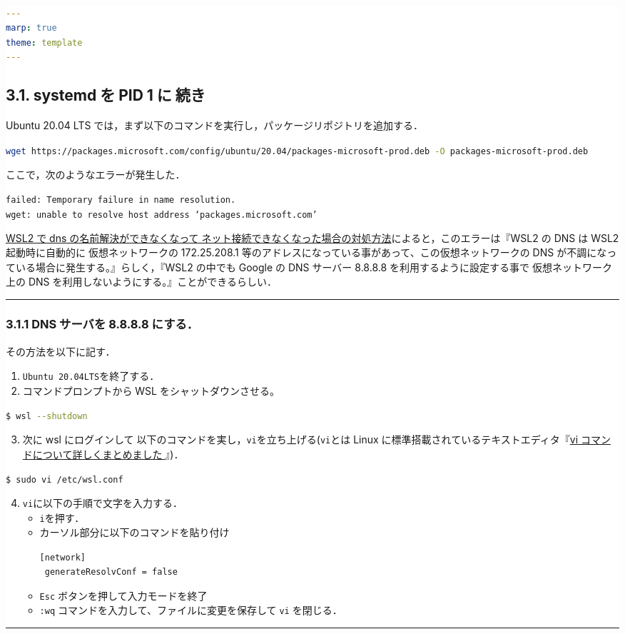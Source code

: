 ```yaml
---
marp: true
theme: template
---
```


## 3.1. systemd を PID 1 に 続き

Ubuntu 20.04 LTS では，まず以下のコマンドを実行し，パッケージリポジトリを追加する．

```bash
wget https://packages.microsoft.com/config/ubuntu/20.04/packages-microsoft-prod.deb -O packages-microsoft-prod.deb
```

ここで，次のようなエラーが発生した．

```bash
failed: Temporary failure in name resolution.
wget: unable to resolve host address ‘packages.microsoft.com’
```

[WSL2 で dns の名前解決ができなくなって ネット接続できなくなった場合の対処方法](https://qiita.com/kkato233/items/1fc71bde5a6d94f1b982)によると，このエラーは『WSL2 の DNS は WSL2 起動時に自動的に 仮想ネットワークの 172.25.208.1 等のアドレスになっている事があって、この仮想ネットワークの DNS が不調になっている場合に発生する。』らしく，『WSL2 の中でも Google の DNS サーバー 8.8.8.8 を利用するように設定する事で
仮想ネットワーク上の DNS を利用しないようにする。』ことができるらしい．

---

### 3.1.1 DNS サーバを 8.8.8.8 にする．

その方法を以下に記す．

1. `Ubuntu 20.04LTS`を終了する．
2. コマンドプロンプトから WSL をシャットダウンさせる。

```bash
$ wsl --shutdown
```

3. 次に wsl にログインして 以下のコマンドを実し，`vi`を立ち上げる(`vi`とは Linux に標準搭載されているテキストエディタ『[vi コマンドについて詳しくまとめました ](https://eng-entrance.com/linux-command-vi)』)．

```bash
$ sudo vi /etc/wsl.conf
```

4. `vi`に以下の手順で文字を入力する．
   - `i`を押す．
   - カーソル部分に以下のコマンドを貼り付け
     ```bash
     [network]
      generateResolvConf = false
     ```
   - `Esc` ボタンを押して入力モードを終了
   - `:wq` コマンドを入力して、ファイルに変更を保存して `vi` を閉じる．

---